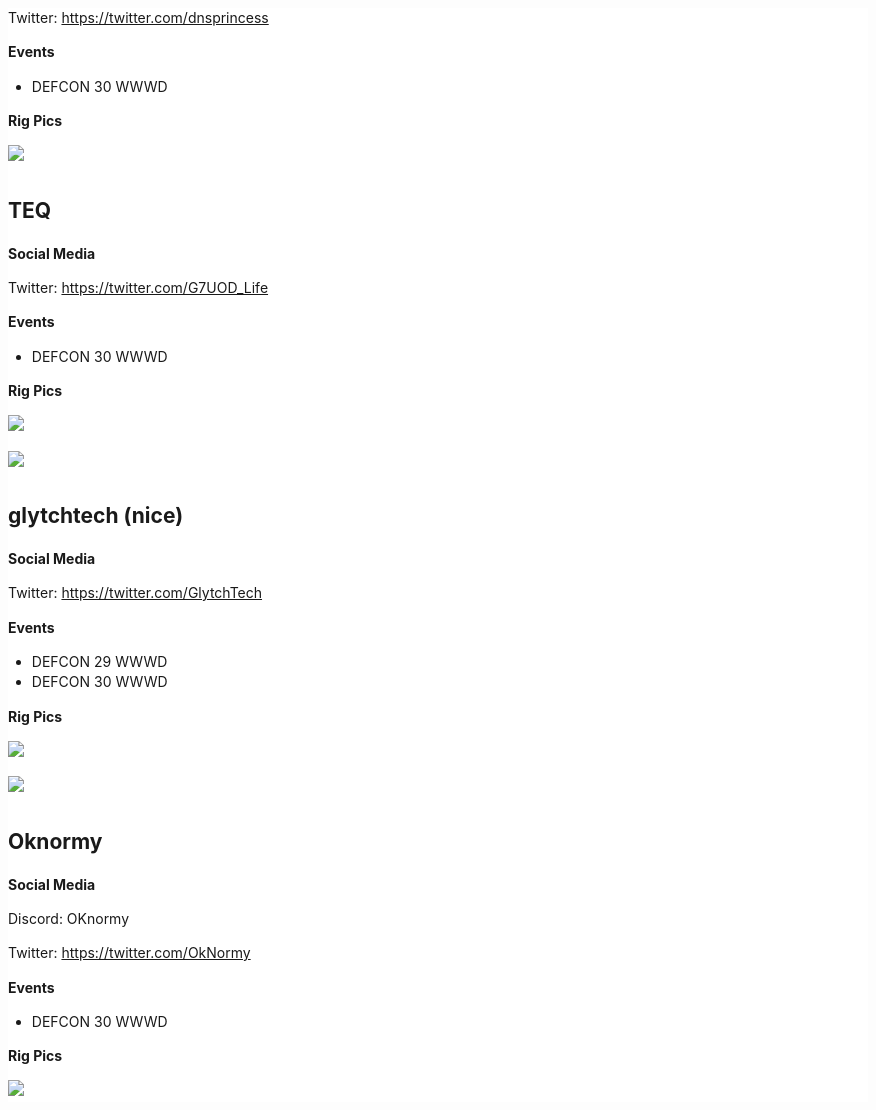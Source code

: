 Twitter: https://twitter.com/dnsprincess

**Events**
- DEFCON 30 WWWD

**Rig Pics**

![](https://raw.githubusercontent.com/rfhs/rfhs-wiki/master/files/images/defcon30wwwdrigs/dnsprincess/dnsprincess_wwwd2022_1.jpg)

## TEQ

**Social Media**

Twitter: https://twitter.com/G7UOD_Life

**Events**
- DEFCON 30 WWWD

**Rig Pics**

![](https://raw.githubusercontent.com/rfhs/rfhs-wiki/master/files/images/defcon30wwwdrigs/TEQ/FTCCKgjWIAAfyvw.jpg)

![](https://raw.githubusercontent.com/rfhs/rfhs-wiki/master/files/images/defcon30wwwdrigs/TEQ/FZU5JfrX0AA-Bfv.jpg)

## glytchtech (nice)

**Social Media**

Twitter: https://twitter.com/GlytchTech

**Events**
- DEFCON 29 WWWD
- DEFCON 30 WWWD

**Rig Pics**

![](https://raw.githubusercontent.com/rfhs/rfhs-wiki/master/files/images/defcon30wwwdrigs/glytchtech/FZgQhb0UEAEhG7g.jpg)

![](https://raw.githubusercontent.com/rfhs/rfhs-wiki/master/files/images/defcon29wwwdrigs/glytchtech/E8DQBmAWYAUWcaq.jpeg)

## Oknormy

**Social Media**

Discord: OKnormy

Twitter: https://twitter.com/OkNormy

**Events**
- DEFCON 30 WWWD

**Rig Pics**

![](https://raw.githubusercontent.com/rfhs/rfhs-wiki/master/files/images/defcon30wwwdrigs/OkNormy/FZfRMXDXkAI-ZYe.jpg)
